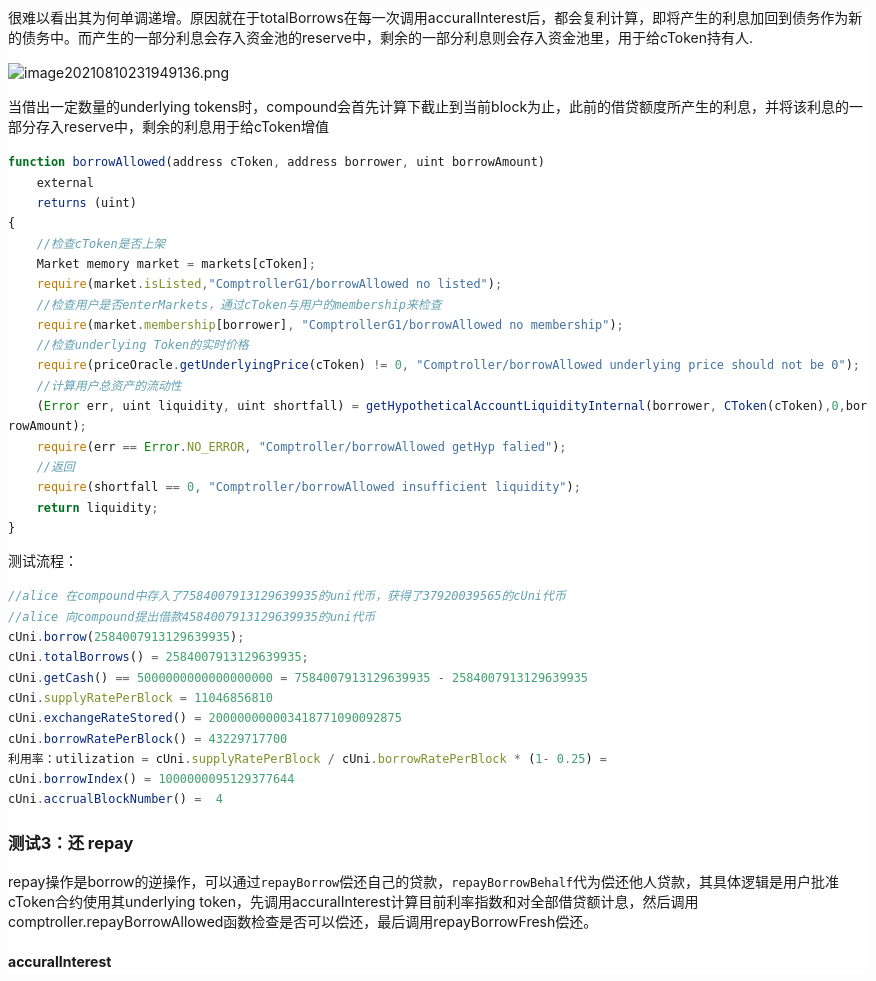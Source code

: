很难以看出其为何单调递增。原因就在于totalBorrows在每一次调用accuralInterest后，都会复利计算，即将产生的利息加回到债务作为新的债务中。而产生的一部分利息会存入资金池的reserve中，剩余的一部分利息则会存入资金池里，用于给cToken持有人.

![image20210810231949136.png](https://img.learnblockchain.cn/attachments/2021/08/1BO59d47612b37c4825c5.png)

当借出一定数量的underlying tokens时，compound会首先计算下截止到当前block为止，此前的借贷额度所产生的利息，并将该利息的一部分存入reserve中，剩余的利息用于给cToken增值

```js
function borrowAllowed(address cToken, address borrower, uint borrowAmount) 
	external 
	returns (uint) 
{
	//检查cToken是否上架
    Market memory market = markets[cToken];
    require(market.isListed,"ComptrollerG1/borrowAllowed no listed");
    //检查用户是否enterMarkets，通过cToken与用户的membership来检查
    require(market.membership[borrower], "ComptrollerG1/borrowAllowed no membership");
    //检查underlying Token的实时价格
    require(priceOracle.getUnderlyingPrice(cToken) != 0, "Comptroller/borrowAllowed underlying price should not be 0");
    //计算用户总资产的流动性
    (Error err, uint liquidity, uint shortfall) = getHypotheticalAccountLiquidityInternal(borrower, CToken(cToken),0,borrowAmount);
    require(err == Error.NO_ERROR, "Comptroller/borrowAllowed getHyp falied");
    //返回
    require(shortfall == 0, "Comptroller/borrowAllowed insufficient liquidity");
    return liquidity;
}
```

测试流程：

```js
//alice 在compound中存入了7584007913129639935的uni代币，获得了37920039565的cUni代币
//alice 向compound提出借款4584007913129639935的uni代币
cUni.borrow(2584007913129639935);
cUni.totalBorrows() = 2584007913129639935;
cUni.getCash() == 5000000000000000000 = 7584007913129639935 - 2584007913129639935
cUni.supplyRatePerBlock = 11046856810
cUni.exchangeRateStored() = 200000000003418771090092875
cUni.borrowRatePerBlock() = 43229717700
利用率：utilization = cUni.supplyRatePerBlock / cUni.borrowRatePerBlock * (1- 0.25) = 
cUni.borrowIndex() = 1000000095129377644
cUni.accrualBlockNumber() =  4
```

### 测试3：还 repay

repay操作是borrow的逆操作，可以通过`repayBorrow`偿还自己的贷款，`repayBorrowBehalf`代为偿还他人贷款，其具体逻辑是用户批准cToken合约使用其underlying token，先调用accuralInterest计算目前利率指数和对全部借贷额计息，然后调用comptroller.repayBorrowAllowed函数检查是否可以偿还，最后调用repayBorrowFresh偿还。

#### accuralInterest
